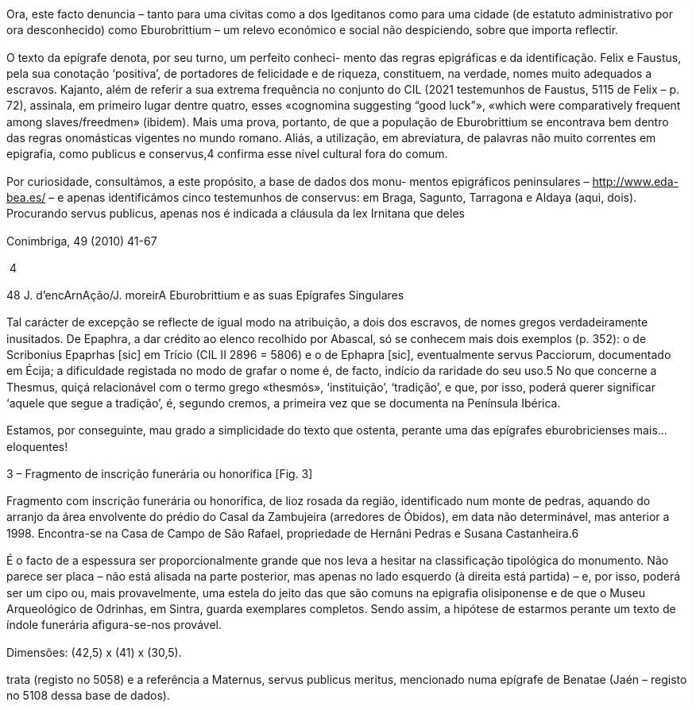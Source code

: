 Ora, este facto denuncia – tanto para uma civitas como a dos Igeditanos como para uma cidade (de estatuto administrativo por ora desconhecido) como Eburobrittium – um relevo económico e social não despiciendo, sobre que importa reflectir.

O texto da epígrafe denota, por seu turno, um perfeito conheci- mento das regras epigráficas e da identificação. Felix e Faustus, pela sua conotação ‘positiva’, de portadores de felicidade e de riqueza, constituem, na verdade, nomes muito adequados a escravos. Kajanto, além de referir a sua extrema frequência no conjunto do CIL (2021 testemunhos de Faustus, 5115 de Felix – p. 72), assinala, em primeiro lugar dentre quatro, esses «cognomina suggesting “good luck”», «which were comparatively frequent among slaves/freedmen» (ibidem). Mais uma prova, portanto, de que a população de Eburobrittium se encontrava bem dentro das regras onomásticas vigentes no mundo romano. Aliás, a utilização, em abreviatura, de palavras não muito correntes em epigrafia, como publicus e conservus,4 confirma esse nível cultural fora do comum.

Por curiosidade, consultámos, a este propósito, a base de dados dos monu- mentos epigráficos peninsulares – http://www.eda-bea.es/ – e apenas identificámos cinco testemunhos de conservus: em Braga, Sagunto, Tarragona e Aldaya (aqui, dois). Procurando servus publicus, apenas nos é indicada a cláusula da lex Irnitana que deles

Conimbriga, 49 (2010) 41-67

 4

  

48 J. d’encArnAção/J. moreirA Eburobrittium e as suas Epígrafes Singulares

Tal carácter de excepção se reflecte de igual modo na atribuição, a dois dos escravos, de nomes gregos verdadeiramente inusitados. De Epaphra, a dar crédito ao elenco recolhido por Abascal, só se conhecem mais dois exemplos (p. 352): o de Scribonius Epaprhas [sic] em Trício (CIL II 2896 = 5806) e o de Ephapra [sic], eventualmente servus Pacciorum, documentado em Écija; a dificuldade registada no modo de grafar o nome é, de facto, indício da raridade do seu uso.5 No que concerne a Thesmus, quiçá relacionável com o termo grego «thesmós», ‘instituição’, ‘tradição’, e que, por isso, poderá querer significar ‘aquele que segue a tradição’, é, segundo cremos, a primeira vez que se documenta na Península Ibérica.

Estamos, por conseguinte, mau grado a simplicidade do texto que ostenta, perante uma das epígrafes eburobricienses mais... eloquentes!

3 – Fragmento de inscrição funerária ou honorífica [Fig. 3]

Fragmento com inscrição funerária ou honorífica, de lioz rosada da região, identificado num monte de pedras, aquando do arranjo da área envolvente do prédio do Casal da Zambujeira (arredores de Óbidos), em data não determinável, mas anterior a 1998. Encontra-se na Casa de Campo de São Rafael, propriedade de Hernâni Pedras e Susana Castanheira.6

É o facto de a espessura ser proporcionalmente grande que nos leva a hesitar na classificação tipológica do monumento. Não parece ser placa – não está alisada na parte posterior, mas apenas no lado esquerdo (à direita está partida) – e, por isso, poderá ser um cipo ou, mais provavelmente, uma estela do jeito das que são comuns na epigrafia olisiponense e de que o Museu Arqueológico de Odrinhas, em Sintra, guarda exemplares completos. Sendo assim, a hipótese de estarmos perante um texto de índole funerária afigura-se-nos provável.

Dimensões: (42,5) x (41) x (30,5).

trata (registo no 5058) e a referência a Maternus, servus publicus meritus, mencionado numa epígrafe de Benatae (Jaén – registo no 5108 dessa base de dados).
